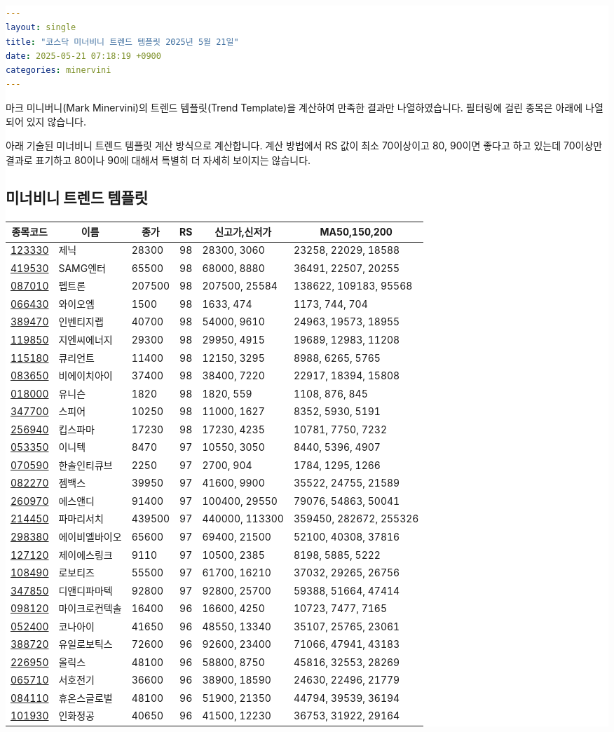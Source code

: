 ```yaml
---
layout: single
title: "코스닥 미너비니 트렌드 템플릿 2025년 5월 21일"
date: 2025-05-21 07:18:19 +0900
categories: minervini
---
```

마크 미니버니(Mark Minervini)의 트렌드 템플릿(Trend Template)을 계산하여 만족한 결과만 나열하였습니다. 필터링에 걸린 종목은 아래에 나열되어 있지 않습니다.

아래 기술된 미너비니 트렌드 템플릿 계산 방식으로 계산합니다. 계산 방법에서 RS 값이 최소 70이상이고 80, 90이면 좋다고 하고 있는데 70이상만 결과로 표기하고 80이나 90에 대해서 특별히 더 자세히 보이지는 않습니다.

## 미너비니 트렌드 템플릿

|종목코드|이름|종가|RS|신고가,신저가|MA50,150,200|
|------|---|---|--|---------|------------|
|[123330](https://finance.daum.net/quotes/A123330)|제닉|28300|98|28300, 3060|23258, 22029, 18588|
|[419530](https://finance.daum.net/quotes/A419530)|SAMG엔터|65500|98|68000, 8880|36491, 22507, 20255|
|[087010](https://finance.daum.net/quotes/A087010)|펩트론|207500|98|207500, 25584|138622, 109183, 95568|
|[066430](https://finance.daum.net/quotes/A066430)|와이오엠|1500|98|1633, 474|1173, 744, 704|
|[389470](https://finance.daum.net/quotes/A389470)|인벤티지랩|40700|98|54000, 9610|24963, 19573, 18955|
|[119850](https://finance.daum.net/quotes/A119850)|지엔씨에너지|29300|98|29950, 4915|19689, 12983, 11208|
|[115180](https://finance.daum.net/quotes/A115180)|큐리언트|11400|98|12150, 3295|8988, 6265, 5765|
|[083650](https://finance.daum.net/quotes/A083650)|비에이치아이|37400|98|38400, 7220|22917, 18394, 15808|
|[018000](https://finance.daum.net/quotes/A018000)|유니슨|1820|98|1820, 559|1108, 876, 845|
|[347700](https://finance.daum.net/quotes/A347700)|스피어|10250|98|11000, 1627|8352, 5930, 5191|
|[256940](https://finance.daum.net/quotes/A256940)|킵스파마|17230|98|17230, 4235|10781, 7750, 7232|
|[053350](https://finance.daum.net/quotes/A053350)|이니텍|8470|97|10550, 3050|8440, 5396, 4907|
|[070590](https://finance.daum.net/quotes/A070590)|한솔인티큐브|2250|97|2700, 904|1784, 1295, 1266|
|[082270](https://finance.daum.net/quotes/A082270)|젬백스|39950|97|41600, 9900|35522, 24755, 21589|
|[260970](https://finance.daum.net/quotes/A260970)|에스앤디|91400|97|100400, 29550|79076, 54863, 50041|
|[214450](https://finance.daum.net/quotes/A214450)|파마리서치|439500|97|440000, 113300|359450, 282672, 255326|
|[298380](https://finance.daum.net/quotes/A298380)|에이비엘바이오|65600|97|69400, 21500|52100, 40308, 37816|
|[127120](https://finance.daum.net/quotes/A127120)|제이에스링크|9110|97|10500, 2385|8198, 5885, 5222|
|[108490](https://finance.daum.net/quotes/A108490)|로보티즈|55500|97|61700, 16210|37032, 29265, 26756|
|[347850](https://finance.daum.net/quotes/A347850)|디앤디파마텍|92800|97|92800, 25700|59388, 51664, 47414|
|[098120](https://finance.daum.net/quotes/A098120)|마이크로컨텍솔|16400|96|16600, 4250|10723, 7477, 7165|
|[052400](https://finance.daum.net/quotes/A052400)|코나아이|41650|96|48550, 13340|35107, 25765, 23061|
|[388720](https://finance.daum.net/quotes/A388720)|유일로보틱스|72600|96|92600, 23400|71066, 47941, 43183|
|[226950](https://finance.daum.net/quotes/A226950)|올릭스|48100|96|58800, 8750|45816, 32553, 28269|
|[065710](https://finance.daum.net/quotes/A065710)|서호전기|36600|96|38900, 18590|24630, 22496, 21779|
|[084110](https://finance.daum.net/quotes/A084110)|휴온스글로벌|48100|96|51900, 21350|44794, 39539, 36194|
|[101930](https://finance.daum.net/quotes/A101930)|인화정공|40650|96|41500, 12230|36753, 31922, 29164|